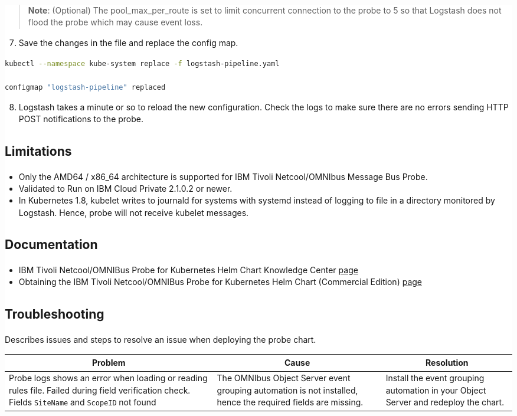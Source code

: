   > **Note**: (Optional) The pool_max_per_route is set to limit concurrent connection to the probe to 5 so that Logstash does not flood the probe which may cause event loss.

7. Save the changes in the file and replace the config map.

  ```bash
  kubectl --namespace kube-system replace -f logstash-pipeline.yaml

  configmap "logstash-pipeline" replaced
  ```

8. Logstash takes a minute or so to reload the new configuration. Check the logs to make sure there are no errors sending HTTP POST notifications to the probe.

## Limitations

- Only the AMD64 / x86_64 architecture is supported for IBM Tivoli Netcool/OMNIbus Message Bus Probe.
- Validated to Run on IBM Cloud Private 2.1.0.2 or newer.
- In Kubernetes 1.8, kubelet writes to journald for systems with systemd instead of logging to file in a directory monitored by Logstash. Hence, probe will not receive kubelet messages.

## Documentation

- IBM Tivoli Netcool/OMNIBus Probe for Kubernetes Helm Chart Knowledge Center [page](https://www.ibm.com/support/knowledgecenter/en/SSSHTQ/omnibus/helms/kubernetes/wip/concept/kub_intro.html)
- Obtaining the IBM Tivoli Netcool/OMNIBus Probe for Kubernetes Helm Chart (Commercial Edition) [page](https://www.ibm.com/support/knowledgecenter/en/SSSHTQ/omnibus/helms/common/topicref/hlm_obtaining_ppa_package.html)

## Troubleshooting

Describes issues and steps to resolve an issue when deploying the probe chart.

| Problem                                                                                                                                         | Cause                                                                                                        | Resolution                                                                          |
|-------------------------------------------------------------------------------------------------------------------------------------------------|--------------------------------------------------------------------------------------------------------------|-------------------------------------------------------------------------------------|
| Probe logs shows an error when loading or reading rules file. Failed during field verification check. Fields `SiteName` and `ScopeID` not found | The OMNIbus Object Server event grouping automation is not installed, hence the required fields are missing. | Install the event grouping automation in your Object Server and redeploy the chart. |
